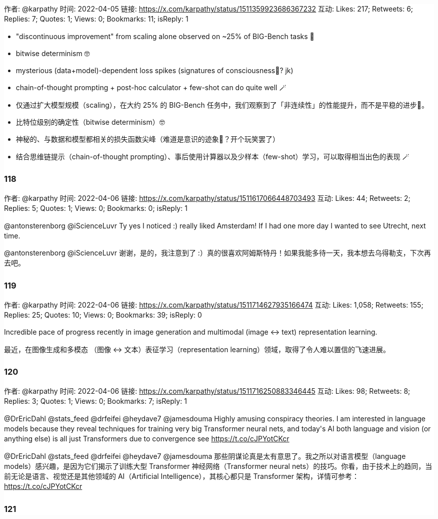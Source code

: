作者: @karpathy
时间: 2022-04-05
链接: https://x.com/karpathy/status/1511359923686367232
互动: Likes: 217; Retweets: 6; Replies: 7; Quotes: 1; Views: 0; Bookmarks: 11; isReply: 1

- "discontinuous improvement" from scaling alone observed on ~25% of BIG-Bench tasks  🥹
- bitwise determinism 🤓
- mysterious (data+model)-dependent loss spikes (signatures of consciousness🤔? jk)
- chain-of-thought prompting + post-hoc calculator + few-shot can do quite well 🪄

- 仅通过扩大模型规模（scaling），在大约 25% 的 BIG-Bench 任务中，我们观察到了「非连续性」的性能提升，而不是平稳的进步🥹。
- 比特位级别的确定性（bitwise determinism）🤓
- 神秘的、与数据和模型都相关的损失函数尖峰（难道是意识的迹象🤔？开个玩笑罢了）
- 结合思维链提示（chain-of-thought prompting）、事后使用计算器以及少样本（few-shot）学习，可以取得相当出色的表现 🪄

### 118

作者: @karpathy
时间: 2022-04-06
链接: https://x.com/karpathy/status/1511617066448703493
互动: Likes: 44; Retweets: 2; Replies: 5; Quotes: 1; Views: 0; Bookmarks: 0; isReply: 1

@antonsterenborg @iScienceLuvr Ty yes I noticed :) really liked Amsterdam! If I had one more day I wanted to see Utrecht, next time.

@antonsterenborg @iScienceLuvr 谢谢，是的，我注意到了 :）真的很喜欢阿姆斯特丹！如果我能多待一天，我本想去乌得勒支，下次再去吧。

### 119

作者: @karpathy
时间: 2022-04-06
链接: https://x.com/karpathy/status/1511714627935166474
互动: Likes: 1,058; Retweets: 155; Replies: 25; Quotes: 10; Views: 0; Bookmarks: 39; isReply: 0

Incredible pace of progress recently in image generation and multimodal (image &lt;-&gt; text) representation learning.

最近，在图像生成和多模态 （图像 <-> 文本）表征学习（representation learning）领域，取得了令人难以置信的飞速进展。

### 120

作者: @karpathy
时间: 2022-04-06
链接: https://x.com/karpathy/status/1511716250883346445
互动: Likes: 98; Retweets: 8; Replies: 3; Quotes: 1; Views: 0; Bookmarks: 7; isReply: 1

@DrEricDahl @stats_feed @drfeifei @heydave7 @jamesdouma Highly amusing conspiracy theories. I am interested in language models because they reveal techniques for training very big Transformer neural nets, and today's AI both language and vision (or anything else) is all just Transformers due to convergence see  https://t.co/cJPYotCKcr

@DrEricDahl @stats_feed @drfeifei @heydave7 @jamesdouma 那些阴谋论真是太有意思了。我之所以对语言模型（language models）感兴趣，是因为它们揭示了训练大型 Transformer 神经网络（Transformer neural nets）的技巧。你看，由于技术上的趋同，当前无论是语言、视觉还是其他领域的 AI（Artificial Intelligence），其核心都只是 Transformer 架构，详情可参考：https://t.co/cJPYotCKcr

### 121
